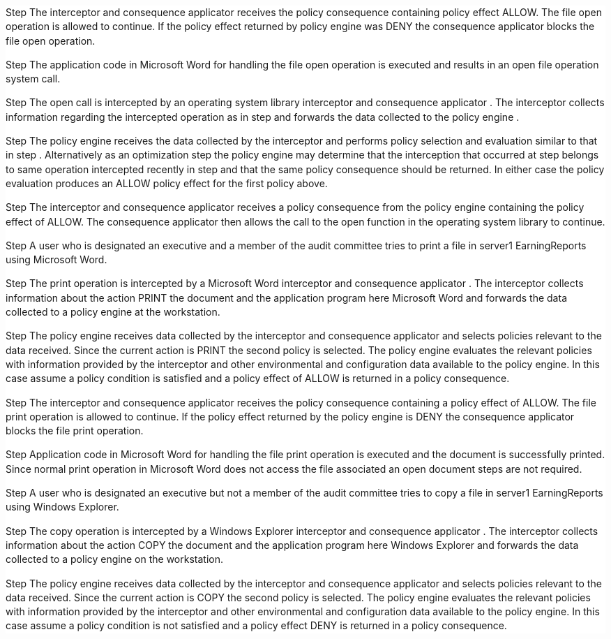 Step The interceptor and consequence applicator receives the policy consequence containing policy effect ALLOW. The file open operation is allowed to continue. If the policy effect returned by policy engine was DENY the consequence applicator blocks the file open operation.

Step The application code in Microsoft Word for handling the file open operation is executed and results in an open file operation system call.

Step The open call is intercepted by an operating system library interceptor and consequence applicator . The interceptor collects information regarding the intercepted operation as in step and forwards the data collected to the policy engine .

Step The policy engine receives the data collected by the interceptor and performs policy selection and evaluation similar to that in step . Alternatively as an optimization step the policy engine may determine that the interception that occurred at step belongs to same operation intercepted recently in step and that the same policy consequence should be returned. In either case the policy evaluation produces an ALLOW policy effect for the first policy above.

Step The interceptor and consequence applicator receives a policy consequence from the policy engine containing the policy effect of ALLOW. The consequence applicator then allows the call to the open function in the operating system library to continue.

Step A user who is designated an executive and a member of the audit committee tries to print a file in server1 EarningReports using Microsoft Word.

Step The print operation is intercepted by a Microsoft Word interceptor and consequence applicator . The interceptor collects information about the action PRINT the document and the application program here Microsoft Word and forwards the data collected to a policy engine at the workstation.

Step The policy engine receives data collected by the interceptor and consequence applicator and selects policies relevant to the data received. Since the current action is PRINT the second policy is selected. The policy engine evaluates the relevant policies with information provided by the interceptor and other environmental and configuration data available to the policy engine. In this case assume a policy condition is satisfied and a policy effect of ALLOW is returned in a policy consequence.

Step The interceptor and consequence applicator receives the policy consequence containing a policy effect of ALLOW. The file print operation is allowed to continue. If the policy effect returned by the policy engine is DENY the consequence applicator blocks the file print operation.

Step Application code in Microsoft Word for handling the file print operation is executed and the document is successfully printed. Since normal print operation in Microsoft Word does not access the file associated an open document steps are not required.

Step A user who is designated an executive but not a member of the audit committee tries to copy a file in server1 EarningReports using Windows Explorer.

Step The copy operation is intercepted by a Windows Explorer interceptor and consequence applicator . The interceptor collects information about the action COPY the document and the application program here Windows Explorer and forwards the data collected to a policy engine on the workstation.

Step The policy engine receives data collected by the interceptor and consequence applicator and selects policies relevant to the data received. Since the current action is COPY the second policy is selected. The policy engine evaluates the relevant policies with information provided by the interceptor and other environmental and configuration data available to the policy engine. In this case assume a policy condition is not satisfied and a policy effect DENY is returned in a policy consequence.
